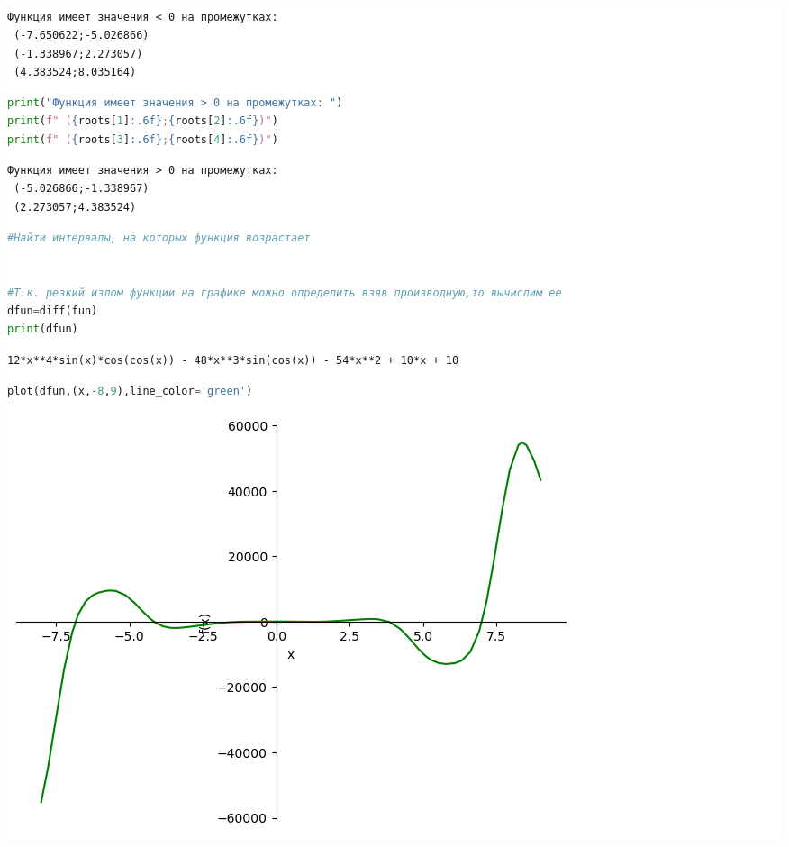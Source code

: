     Функция имеет значения < 0 на промежутках: 
     (-7.650622;-5.026866)
     (-1.338967;2.273057)
     (4.383524;8.035164)
    


```python
print("Функция имеет значения > 0 на промежутках: ")
print(f" ({roots[1]:.6f};{roots[2]:.6f})")
print(f" ({roots[3]:.6f};{roots[4]:.6f})")
```

    Функция имеет значения > 0 на промежутках: 
     (-5.026866;-1.338967)
     (2.273057;4.383524)
    


```python
#Найти интервалы, на которых функция возрастает 


#Т.к. резкий излом функции на графике можно определить взяв производную,то вычислим ее
dfun=diff(fun)
print(dfun)
```

    12*x**4*sin(x)*cos(cos(x)) - 48*x**3*sin(cos(x)) - 54*x**2 + 10*x + 10
    


```python
plot(dfun,(x,-8,9),line_color='green')
```


    
![png](output_27_0.png)
    